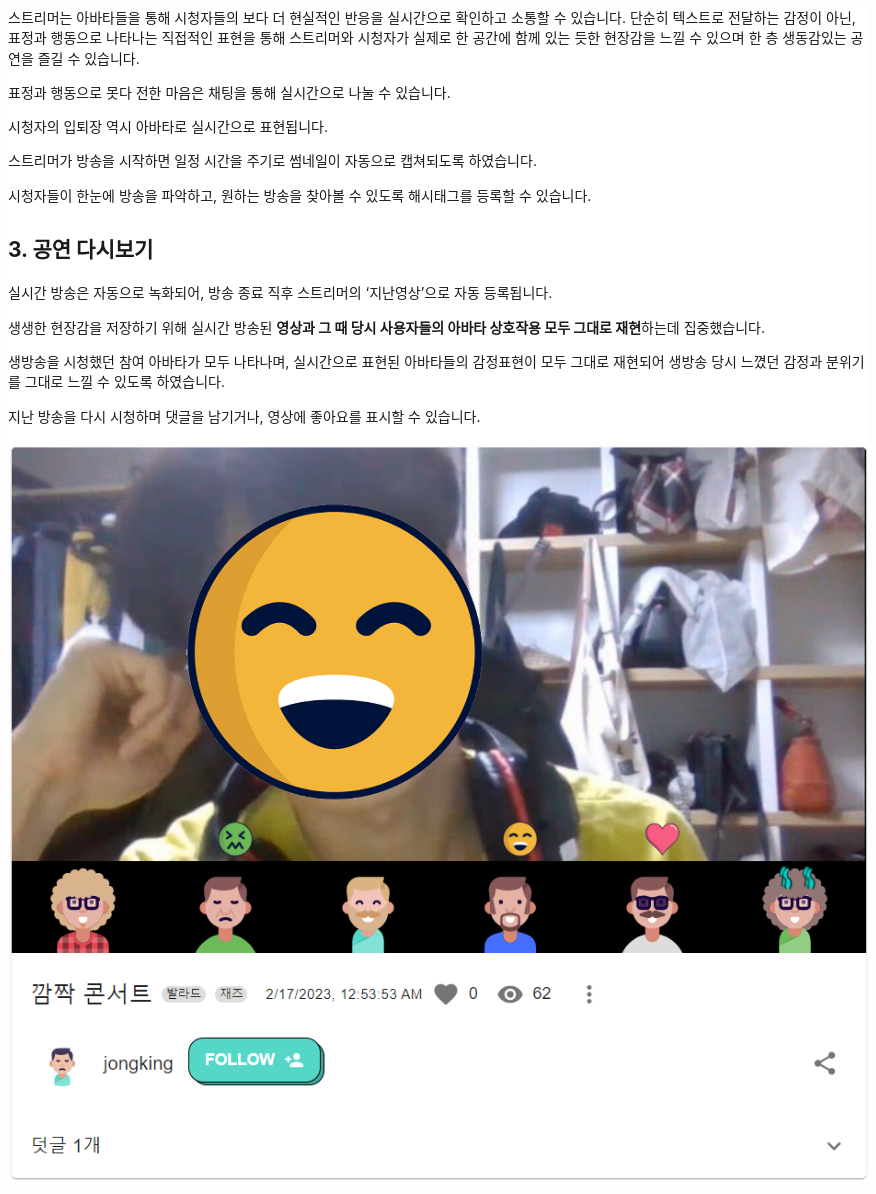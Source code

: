 스트리머는 아바타들을 통해 시청자들의 보다 더 현실적인 반응을 실시간으로 확인하고 소통할 수 있습니다. 단순히 텍스트로 전달하는 감정이 아닌, 표정과 행동으로 나타나는 직접적인 표현을 통해 스트리머와 시청자가 실제로 한 공간에 함께 있는 듯한 현장감을 느낄 수 있으며 한 층 생동감있는 공연을 즐길 수 있습니다.

표정과 행동으로 못다 전한 마음은 채팅을 통해 실시간으로 나눌 수 있습니다.

시청자의 입퇴장 역시 아바타로 실시간으로 표현됩니다.

스트리머가 방송을 시작하면 일정 시간을 주기로 썸네일이 자동으로 캡쳐되도록 하였습니다.

시청자들이 한눈에 방송을 파악하고, 원하는 방송을 찾아볼 수 있도록 해시태그를 등록할 수 있습니다.

## 3. 공연 다시보기

실시간 방송은 자동으로 녹화되어, 방송 종료 직후 스트리머의 ‘지난영상’으로 자동 등록됩니다.

생생한 현장감을 저장하기 위해 실시간 방송된 **영상과 그 때 당시 사용자들의 아바타 상호작용 모두 그대로 재현**하는데 집중했습니다.

생방송을 시청했던 참여 아바타가 모두 나타나며, 실시간으로 표현된 아바타들의 감정표현이 모두 그대로 재현되어 생방송 당시 느꼈던 감정과 분위기를 그대로 느낄 수 있도록 하였습니다.

지난 방송을 다시 시청하며 댓글을 남기거나, 영상에 좋아요를 표시할 수 있습니다.

![sdasdad.png](./README/sdasdad.png)

